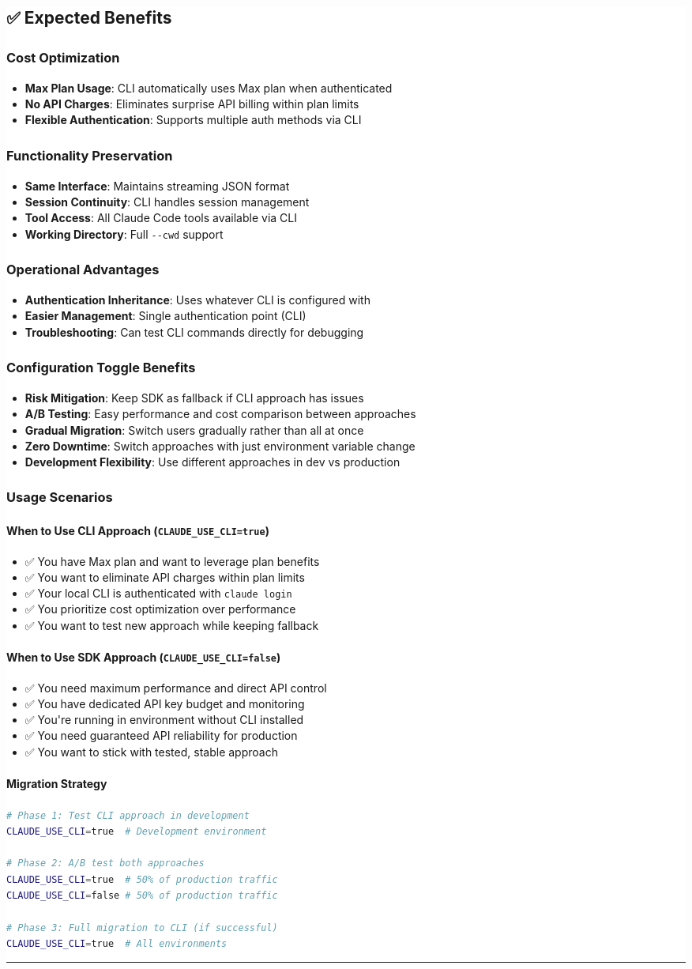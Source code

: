 
## ✅ Expected Benefits

### Cost Optimization
- **Max Plan Usage**: CLI automatically uses Max plan when authenticated
- **No API Charges**: Eliminates surprise API billing within plan limits
- **Flexible Authentication**: Supports multiple auth methods via CLI

### Functionality Preservation
- **Same Interface**: Maintains streaming JSON format
- **Session Continuity**: CLI handles session management
- **Tool Access**: All Claude Code tools available via CLI
- **Working Directory**: Full `--cwd` support

### Operational Advantages
- **Authentication Inheritance**: Uses whatever CLI is configured with
- **Easier Management**: Single authentication point (CLI)
- **Troubleshooting**: Can test CLI commands directly for debugging

### Configuration Toggle Benefits
- **Risk Mitigation**: Keep SDK as fallback if CLI approach has issues
- **A/B Testing**: Easy performance and cost comparison between approaches
- **Gradual Migration**: Switch users gradually rather than all at once
- **Zero Downtime**: Switch approaches with just environment variable change
- **Development Flexibility**: Use different approaches in dev vs production

### Usage Scenarios

#### When to Use CLI Approach (`CLAUDE_USE_CLI=true`)
- ✅ You have Max plan and want to leverage plan benefits
- ✅ You want to eliminate API charges within plan limits  
- ✅ Your local CLI is authenticated with `claude login`
- ✅ You prioritize cost optimization over performance
- ✅ You want to test new approach while keeping fallback

#### When to Use SDK Approach (`CLAUDE_USE_CLI=false`)
- ✅ You need maximum performance and direct API control
- ✅ You have dedicated API key budget and monitoring
- ✅ You're running in environment without CLI installed
- ✅ You need guaranteed API reliability for production
- ✅ You want to stick with tested, stable approach

#### Migration Strategy
```bash
# Phase 1: Test CLI approach in development
CLAUDE_USE_CLI=true  # Development environment

# Phase 2: A/B test both approaches
CLAUDE_USE_CLI=true  # 50% of production traffic
CLAUDE_USE_CLI=false # 50% of production traffic

# Phase 3: Full migration to CLI (if successful)
CLAUDE_USE_CLI=true  # All environments
```

---